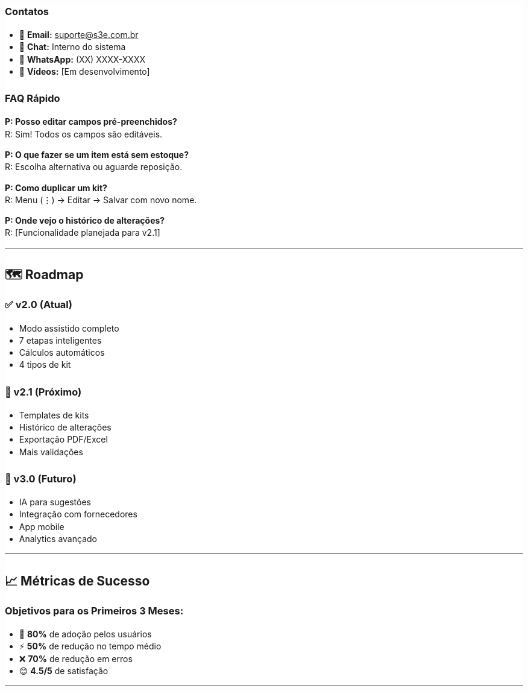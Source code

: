 ### Contatos
- 📧 **Email:** suporte@s3e.com.br
- 💬 **Chat:** Interno do sistema
- 📱 **WhatsApp:** (XX) XXXX-XXXX
- 🎥 **Vídeos:** [Em desenvolvimento]

### FAQ Rápido

**P: Posso editar campos pré-preenchidos?**  
R: Sim! Todos os campos são editáveis.

**P: O que fazer se um item está sem estoque?**  
R: Escolha alternativa ou aguarde reposição.

**P: Como duplicar um kit?**  
R: Menu (⋮) → Editar → Salvar com novo nome.

**P: Onde vejo o histórico de alterações?**  
R: [Funcionalidade planejada para v2.1]

---

## 🗺️ Roadmap

### ✅ v2.0 (Atual)
- Modo assistido completo
- 7 etapas inteligentes
- Cálculos automáticos
- 4 tipos de kit

### 🔄 v2.1 (Próximo)
- Templates de kits
- Histórico de alterações
- Exportação PDF/Excel
- Mais validações

### 🚀 v3.0 (Futuro)
- IA para sugestões
- Integração com fornecedores
- App mobile
- Analytics avançado

---

## 📈 Métricas de Sucesso

### Objetivos para os Primeiros 3 Meses:
- 🎯 **80%** de adoção pelos usuários
- ⚡ **50%** de redução no tempo médio
- ❌ **70%** de redução em erros
- 😊 **4.5/5** de satisfação

---